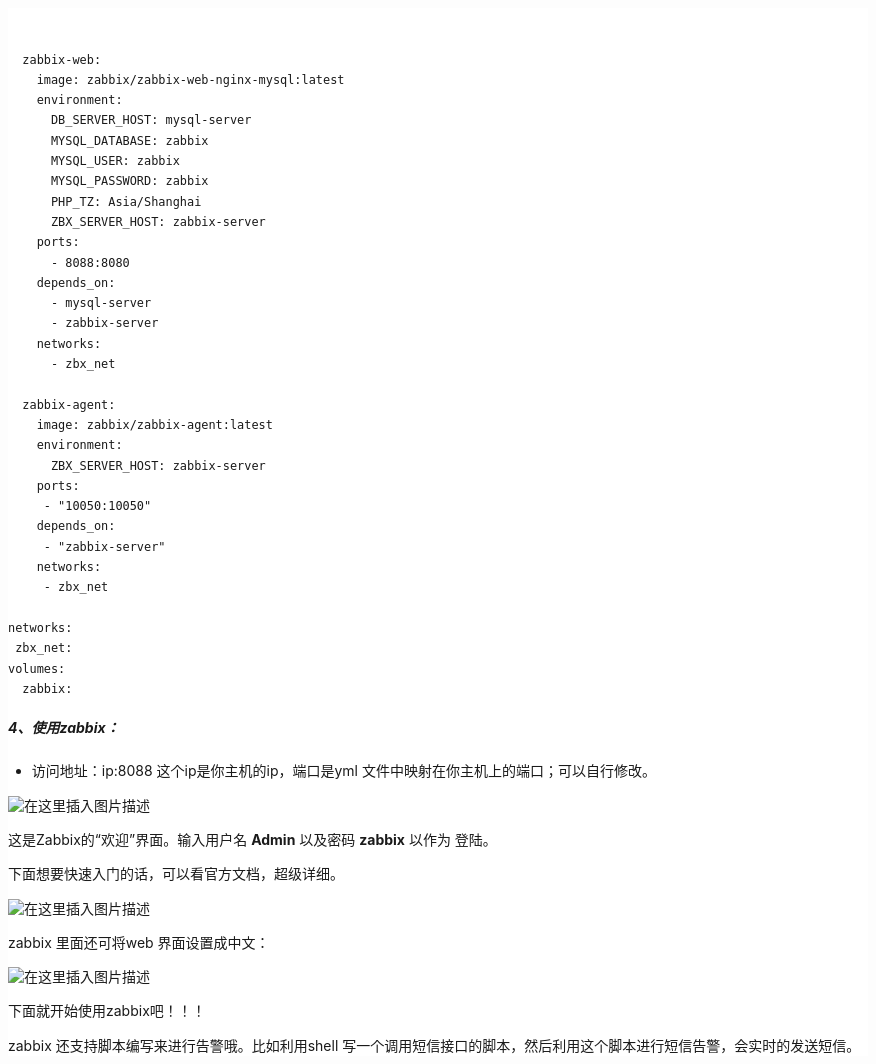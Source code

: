 ```


  zabbix-web:
    image: zabbix/zabbix-web-nginx-mysql:latest
    environment:
      DB_SERVER_HOST: mysql-server
      MYSQL_DATABASE: zabbix
      MYSQL_USER: zabbix
      MYSQL_PASSWORD: zabbix
      PHP_TZ: Asia/Shanghai
      ZBX_SERVER_HOST: zabbix-server
    ports:
      - 8088:8080
    depends_on:
      - mysql-server
      - zabbix-server    
    networks:
      - zbx_net

  zabbix-agent:
    image: zabbix/zabbix-agent:latest
    environment:
      ZBX_SERVER_HOST: zabbix-server
    ports:
     - "10050:10050"
    depends_on:
     - "zabbix-server"
    networks:
     - zbx_net

networks:
 zbx_net:
volumes:
  zabbix:

```

##### 4、使用zabbix：
- 访问地址：ip:8088
这个ip是你主机的ip，端口是yml 文件中映射在你主机上的端口；可以自行修改。

<img src="https://img-blog.csdnimg.cn/7fecdc8453db4f9790f7a6f9bd7adeab.png#pic_center" alt="在这里插入图片描述">

这是Zabbix的“欢迎”界面。输入用户名 **Admin** 以及密码 **zabbix** 以作为 登陆。

下面想要快速入门的话，可以看官方文档，超级详细。

<img src="https://img-blog.csdnimg.cn/ea67956fde9143a183c643a01f30dfef.png#pic_center" alt="在这里插入图片描述">

>  
 zabbix 里面还可将web 界面设置成中文： 


<img src="https://img-blog.csdnimg.cn/6d1ff3c15240420793e5bd86ede43814.png#pic_center" alt="在这里插入图片描述">

下面就开始使用zabbix吧！！！

>  
 zabbix 还支持脚本编写来进行告警哦。比如利用shell 写一个调用短信接口的脚本，然后利用这个脚本进行短信告警，会实时的发送短信。 

